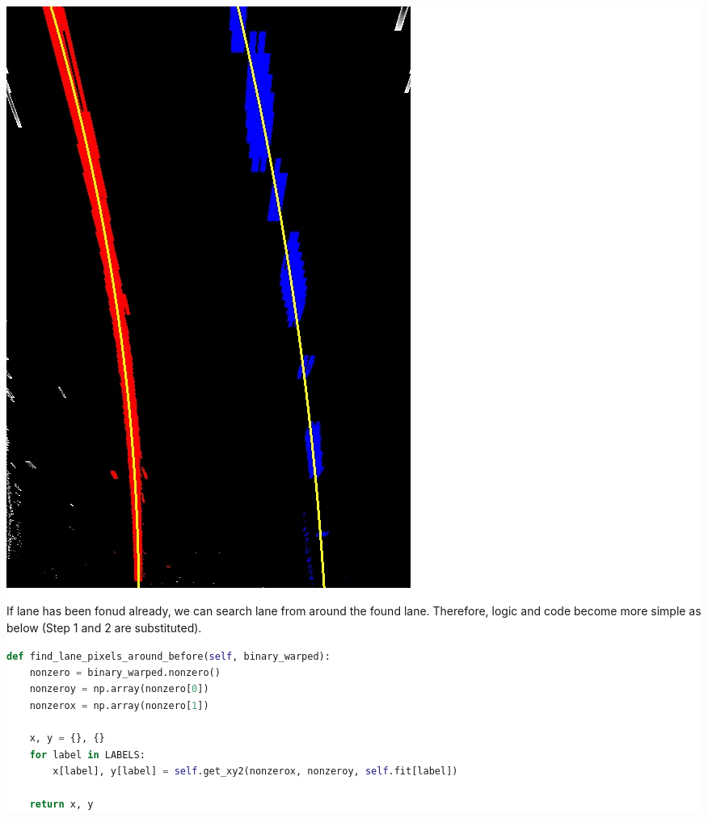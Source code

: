 ![](writeup_images/lane_finding.jpg)

If lane has been fonud already, we can search lane from around the found lane. Therefore, logic and code become more simple as below (Step 1 and 2 are substituted).

```py
def find_lane_pixels_around_before(self, binary_warped):
    nonzero = binary_warped.nonzero()
    nonzeroy = np.array(nonzero[0])
    nonzerox = np.array(nonzero[1])

    x, y = {}, {}
    for label in LABELS:
        x[label], y[label] = self.get_xy2(nonzerox, nonzeroy, self.fit[label])

    return x, y
```

